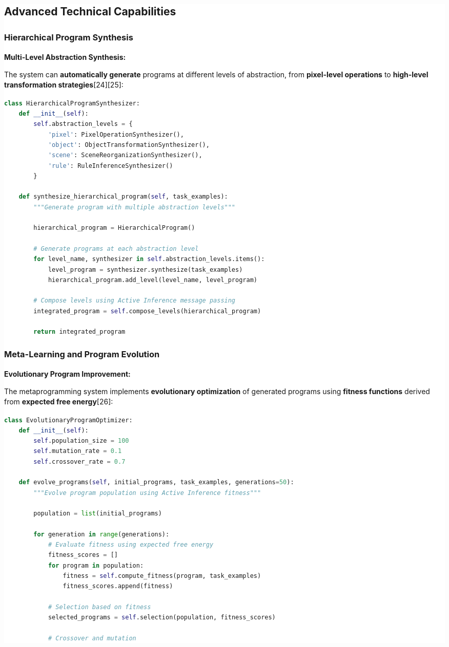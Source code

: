 ## Advanced Technical Capabilities

### Hierarchical Program Synthesis

**Multi-Level Abstraction Synthesis:**

The system can **automatically generate** programs at different levels of abstraction, from **pixel-level operations** to **high-level transformation strategies**[24][25]:

```python
class HierarchicalProgramSynthesizer:
    def __init__(self):
        self.abstraction_levels = {
            'pixel': PixelOperationSynthesizer(),
            'object': ObjectTransformationSynthesizer(),
            'scene': SceneReorganizationSynthesizer(),
            'rule': RuleInferenceSynthesizer()
        }
        
    def synthesize_hierarchical_program(self, task_examples):
        """Generate program with multiple abstraction levels"""
        
        hierarchical_program = HierarchicalProgram()
        
        # Generate programs at each abstraction level
        for level_name, synthesizer in self.abstraction_levels.items():
            level_program = synthesizer.synthesize(task_examples)
            hierarchical_program.add_level(level_name, level_program)
        
        # Compose levels using Active Inference message passing
        integrated_program = self.compose_levels(hierarchical_program)
        
        return integrated_program
```

### Meta-Learning and Program Evolution

**Evolutionary Program Improvement:**

The metaprogramming system implements **evolutionary optimization** of generated programs using **fitness functions** derived from **expected free energy**[26]:

```python
class EvolutionaryProgramOptimizer:
    def __init__(self):
        self.population_size = 100
        self.mutation_rate = 0.1
        self.crossover_rate = 0.7
        
    def evolve_programs(self, initial_programs, task_examples, generations=50):
        """Evolve program population using Active Inference fitness"""
        
        population = list(initial_programs)
        
        for generation in range(generations):
            # Evaluate fitness using expected free energy
            fitness_scores = []
            for program in population:
                fitness = self.compute_fitness(program, task_examples)
                fitness_scores.append(fitness)
            
            # Selection based on fitness
            selected_programs = self.selection(population, fitness_scores)
            
            # Crossover and mutation
```